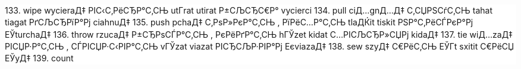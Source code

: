 </tr>
<tr class="even">
<td>133.</td>
<td>wipe</td>
<td>wycieraД‡</td>
<td>РІС‹С‚РёСЂР°С‚СЊ</td>
<td>utГ­rat</td>
<td>utirat</td>
<td>Р±СЉСЂС€Р°</td>
<td>vycierci</td>
</tr>
<tr class="odd">
<td>134.</td>
<td>pull</td>
<td>ciД…gnД…Д‡</td>
<td>С‚СЏРЅСѓС‚СЊ</td>
<td>tahat</td>
<td>tiagat</td>
<td>РґСЉСЂРїР°Рј</td>
<td>ciahnuД‡</td>
</tr>
<tr class="even">
<td>135.</td>
<td>push</td>
<td>pchaД‡</td>
<td>С‚РѕР»РєР°С‚СЊ , РїРёС…Р°С‚СЊ</td>
<td>tlaДЌit</td>
<td>tiskit</td>
<td>РЅР°С‚РёСЃРєР°Рј</td>
<td>ЕЎturchaД‡</td>
</tr>
<tr class="odd">
<td>136.</td>
<td>throw</td>
<td>rzucaД‡</td>
<td>Р±СЂРѕСЃР°С‚СЊ , РєРёРґР°С‚СЊ</td>
<td>hГЎzet</td>
<td>kidat</td>
<td>С…РІСЉСЂР»СЏРј</td>
<td>kidaД‡</td>
</tr>
<tr class="even">
<td>137.</td>
<td>tie</td>
<td>wiД…zaД‡</td>
<td>РІСЏР·Р°С‚СЊ , СЃРІСЏР·С‹РІР°С‚СЊ</td>
<td>vГЎzat</td>
<td>viazat</td>
<td>РІСЂСЉР·РІР°Рј</td>
<td>ЕєviazaД‡</td>
</tr>
<tr class="odd">
<td>138.</td>
<td>sew</td>
<td>szyД‡</td>
<td>С€РёС‚СЊ</td>
<td>ЕЎГ­t</td>
<td>sxitit</td>
<td>С€РёСЏ</td>
<td>ЕЎyД‡</td>
</tr>
<tr class="even">
<td>139.</td>
<td>count</td>